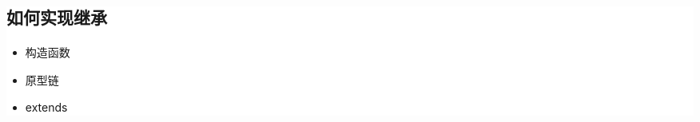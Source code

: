 
## 如何实现继承

- 构造函数

- 原型链

- extends




```javascript


```










```javascript


```












```javascript


```












```javascript


```



